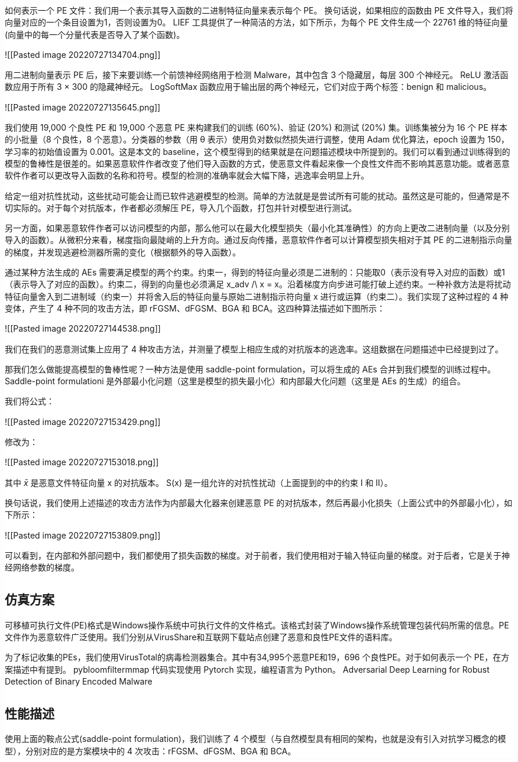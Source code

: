 如何表示一个 PE 文件：我们用一个表示其导入函数的二进制特征向量来表示每个 PE。 换句话说，如果相应的函数由 PE 文件导入，我们将向量对应的一个条目设置为1，否则设置为0。 LIEF 工具提供了一种简洁的方法，如下所示，为每个 PE 文件生成一个 22761 维的特征向量(向量中的每一个分量代表是否导入了某个函数)。

![[Pasted image 20220727134704.png]]

用二进制向量表示 PE 后，接下来要训练一个前馈神经网络用于检测 Malware，其中包含 3 个隐藏层，每层 300 个神经元。 ReLU 激活函数应用于所有 3 × 300 的隐藏神经元。 LogSoftMax 函数应用于输出层的两个神经元，它们对应于两个标签：benign 和 malicious。

![[Pasted image 20220727135645.png]]

我们使用 19,000 个良性 PE 和 19,000 个恶意 PE 来构建我们的训练 (60%)、验证 (20%) 和测试 (20%) 集。训练集被分为 16 个 PE 样本的小批量（8 个良性，8 个恶意）。分类器的参数（用 θ 表示）使用负对数似然损失进行调整，使用 Adam 优化算法，epoch 设置为 150，学习率的初始值设置为 0.001。这是本文的 baseline，这个模型得到的结果就是在问题描述模块中所提到的。我们可以看到通过训练得到的模型的鲁棒性是很差的。如果恶意软件作者改变了他们导入函数的方式，使恶意文件看起来像一个良性文件而不影响其恶意功能。或者恶意软件作者可以更改导入函数的名称和符号。模型的检测的准确率就会大幅下降，逃逸率会明显上升。

给定一组对抗性扰动，这些扰动可能会让而已软件逃避模型的检测。简单的方法就是是尝试所有可能的扰动。虽然这是可能的，但通常是不切实际的。对于每个对抗版本，作者都必须解压 PE，导入几个函数，打包并针对模型进行测试。

另一方面，如果恶意软件作者可以访问模型的内部，那么他可以在最大化模型损失（最小化其准确性）的方向上更改二进制向量（以及分别导入的函数）。从微积分来看，梯度指向最陡峭的上升方向。通过反向传播，恶意软件作者可以计算模型损失相对于其 PE 的二进制指示向量的梯度，并发现逃避检测器所需的变化（根据额外的导入函数）。

通过某种方法生成的 AEs 需要满足模型的两个约束。约束一，得到的特征向量必须是二进制的：只能取0（表示没有导入对应的函数）或1（表示导入了对应的函数）。约束二，得到的向量也必须满足 x_adv /\ x = x。沿着梯度方向步进可能打破上述约束。一种补救方法是将扰动特征向量舍入到二进制域（约束一）并将舍入后的特征向量与原始二进制指示符向量 x 进行或运算（约束二）。我们实现了这种过程的 4 种变体，产生了 4 种不同的攻击方法，即 rFGSM、dFGSM、BGA 和 BCA。这四种算法描述如下图所示：

![[Pasted image 20220727144538.png]]

我们在我们的恶意测试集上应用了 4 种攻击方法，并测量了模型上相应生成的对抗版本的逃逸率。这组数据在问题描述中已经提到过了。

那我们怎么做能提高模型的鲁棒性呢？一种方法是使用 saddle-point formulation，可以将生成的 AEs 合并到我们模型的训练过程中。Saddle-point formulationi 是外部最小化问题（这里是模型的损失最小化）和内部最大化问题（这里是 AEs 的生成）的组合。

我们将公式：

![[Pasted image 20220727153429.png]]

修改为：

![[Pasted image 20220727153018.png]]

其中 $\bar{x}$ 是恶意文件特征向量 x 的对抗版本。 S(x) 是一组允许的对抗性扰动（上面提到的中的约束 I 和 II）。

换句话说，我们使用上述描述的攻击方法作为内部最大化器来创建恶意 PE 的对抗版本，然后再最小化损失（上面公式中的外部最小化），如下所示：

![[Pasted image 20220727153809.png]]

可以看到，在内部和外部问题中，我们都使用了损失函数的梯度。对于前者，我们使用相对于输入特征向量的梯度。对于后者，它是关于神经网络参数的梯度。

## 仿真方案
可移植可执行文件(PE)格式是Windows操作系统中可执行文件的文件格式。该格式封装了Windows操作系统管理包装代码所需的信息。PE文件作为恶意软件广泛使用。我们分别从VirusShare和互联网下载站点创建了恶意和良性PE文件的语料库。

为了标记收集的PEs，我们使用VirusTotal的病毒检测器集合。其中有34,995个恶意PE和19，696 个良性PE。对于如何表示一个 PE，在方案描述中有提到。
pybloomfiltermmap
代码实现使用 Pytorch 实现，编程语言为 Python。
Adversarial Deep Learning for Robust Detection of Binary Encoded Malware
## 性能描述
使用上面的鞍点公式(saddle-point formulation)，我们训练了 4 个模型（与自然模型具有相同的架构，也就是没有引入对抗学习概念的模型），分别对应的是方案模块中的 4 次攻击：rFGSM、dFGSM、BGA 和 BCA。
